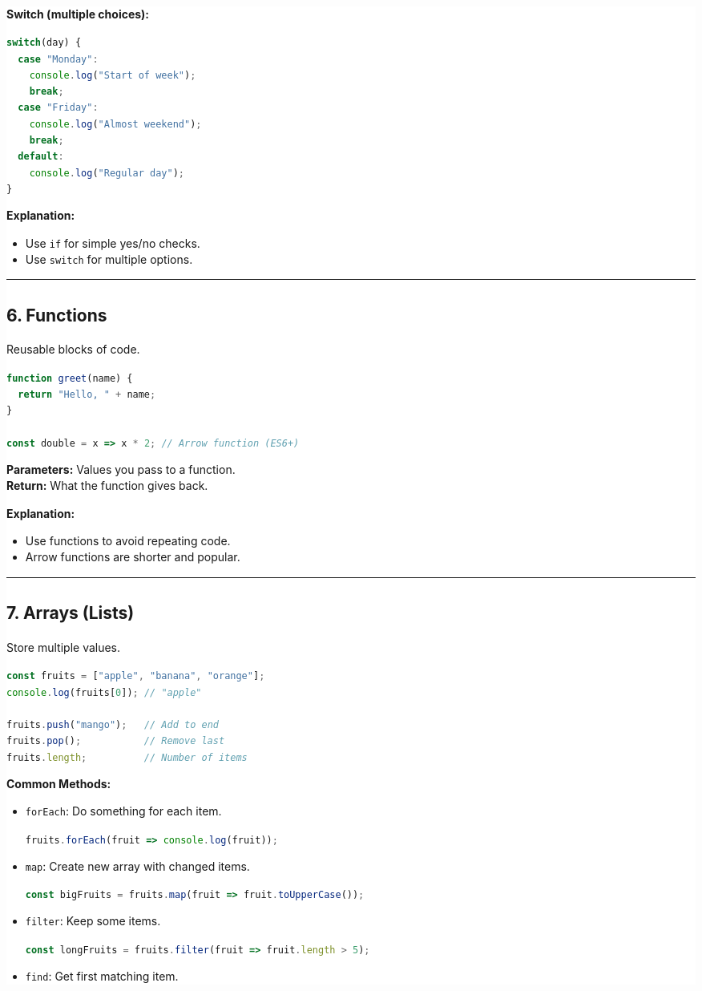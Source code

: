 **Switch (multiple choices):**
```js
switch(day) {
  case "Monday":
    console.log("Start of week");
    break;
  case "Friday":
    console.log("Almost weekend");
    break;
  default:
    console.log("Regular day");
}
```

**Explanation:**  
- Use `if` for simple yes/no checks.
- Use `switch` for multiple options.

---

## 6. Functions

Reusable blocks of code.

```js
function greet(name) {
  return "Hello, " + name;
}

const double = x => x * 2; // Arrow function (ES6+)
```

**Parameters:** Values you pass to a function.  
**Return:** What the function gives back.

**Explanation:**  
- Use functions to avoid repeating code.
- Arrow functions are shorter and popular.

---

## 7. Arrays (Lists)

Store multiple values.

```js
const fruits = ["apple", "banana", "orange"];
console.log(fruits[0]); // "apple"

fruits.push("mango");   // Add to end
fruits.pop();           // Remove last
fruits.length;          // Number of items
```

**Common Methods:**
- `forEach`: Do something for each item.
  ```js
  fruits.forEach(fruit => console.log(fruit));
  ```
- `map`: Create new array with changed items.
  ```js
  const bigFruits = fruits.map(fruit => fruit.toUpperCase());
  ```
- `filter`: Keep some items.
  ```js
  const longFruits = fruits.filter(fruit => fruit.length > 5);
  ```
- `find`: Get first matching item.
  ```js
  ```